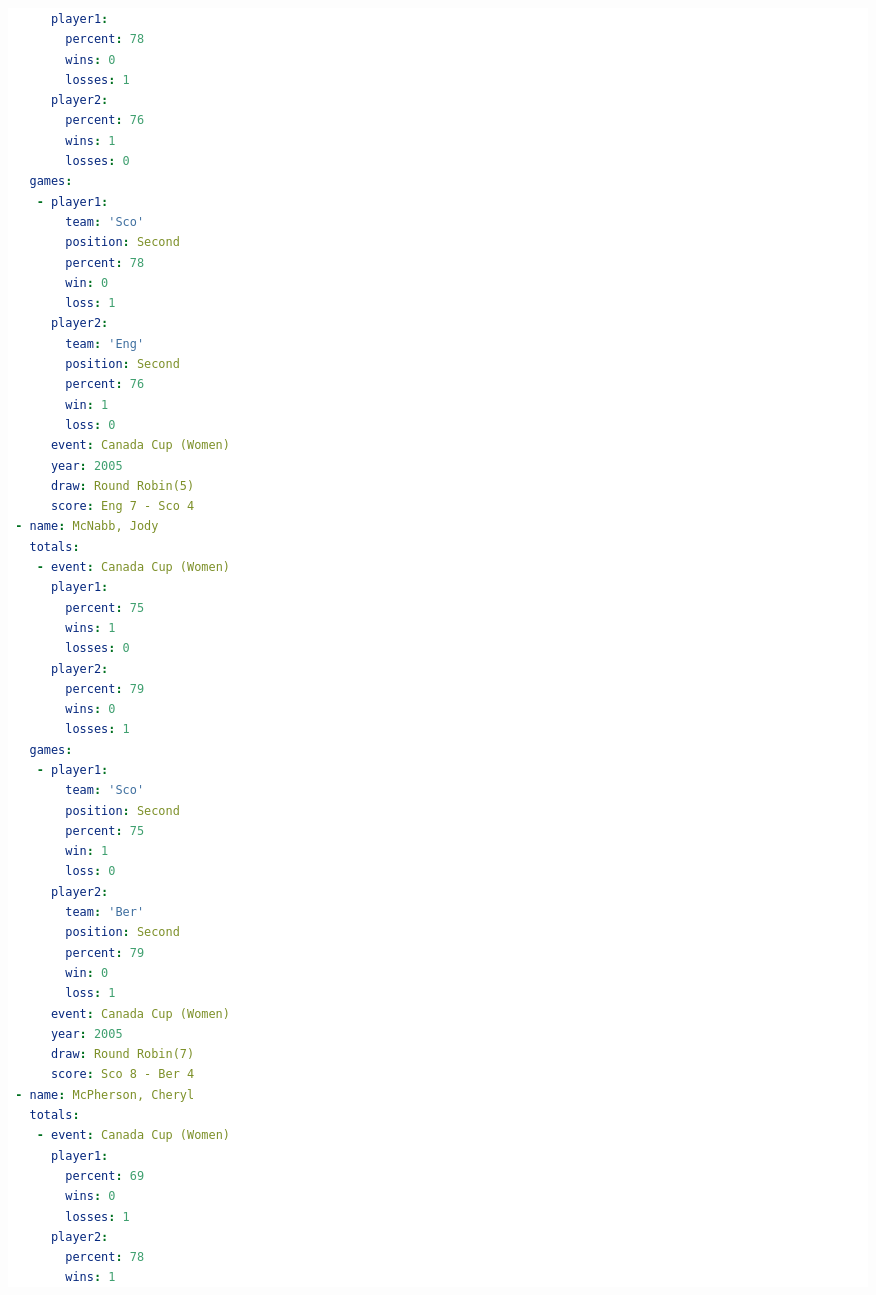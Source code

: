 ```yaml
      player1:
        percent: 78
        wins: 0
        losses: 1
      player2:
        percent: 76
        wins: 1
        losses: 0
   games:
    - player1:
        team: 'Sco'
        position: Second
        percent: 78
        win: 0
        loss: 1
      player2:
        team: 'Eng'
        position: Second
        percent: 76
        win: 1
        loss: 0
      event: Canada Cup (Women)
      year: 2005
      draw: Round Robin(5)
      score: Eng 7 - Sco 4
 - name: McNabb, Jody
   totals:
    - event: Canada Cup (Women)
      player1:
        percent: 75
        wins: 1
        losses: 0
      player2:
        percent: 79
        wins: 0
        losses: 1
   games:
    - player1:
        team: 'Sco'
        position: Second
        percent: 75
        win: 1
        loss: 0
      player2:
        team: 'Ber'
        position: Second
        percent: 79
        win: 0
        loss: 1
      event: Canada Cup (Women)
      year: 2005
      draw: Round Robin(7)
      score: Sco 8 - Ber 4
 - name: McPherson, Cheryl
   totals:
    - event: Canada Cup (Women)
      player1:
        percent: 69
        wins: 0
        losses: 1
      player2:
        percent: 78
        wins: 1
```